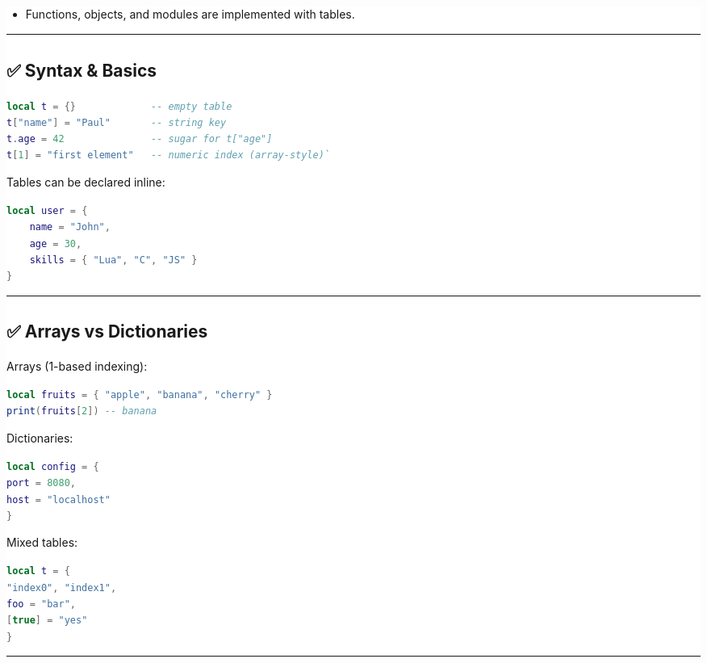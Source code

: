 - Functions, objects, and modules are implemented with tables.
    

---

## ✅ Syntax & Basics

```lua
local t = {}             -- empty table
t["name"] = "Paul"       -- string key
t.age = 42               -- sugar for t["age"]
t[1] = "first element"   -- numeric index (array-style)`
```
Tables can be declared inline:

```lua
local user = {
    name = "John",
    age = 30,
    skills = { "Lua", "C", "JS" }
}
```
                                        

---

## ✅ Arrays vs Dictionaries

Arrays (1-based indexing):

```lua
local fruits = { "apple", "banana", "cherry" }
print(fruits[2]) -- banana
```
Dictionaries:

```lua
local config = {
port = 8080,
host = "localhost"
}
```
                                        

Mixed tables:

```lua
local t = {
"index0", "index1",
foo = "bar",
[true] = "yes"
}
```

                                        

---
